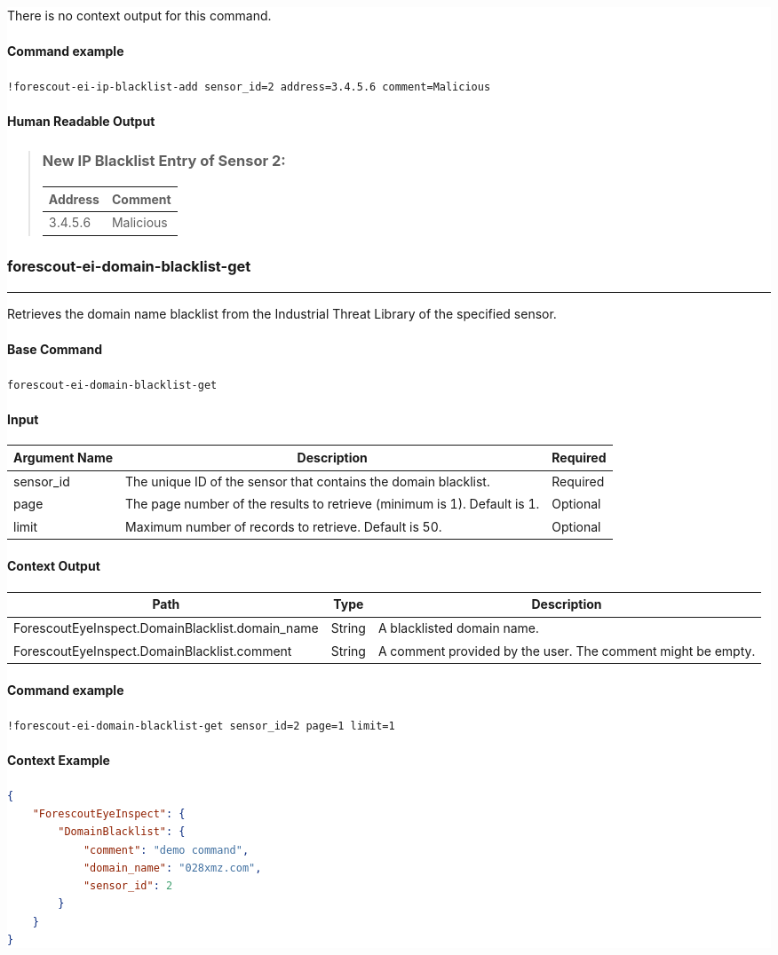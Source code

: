 There is no context output for this command.

#### Command example

```!forescout-ei-ip-blacklist-add sensor_id=2 address=3.4.5.6 comment=Malicious```

#### Human Readable Output
>
>### New IP Blacklist Entry of Sensor 2:
>
>|Address|Comment|
>|---|---|
>| 3.4.5.6 | Malicious |
>
### forescout-ei-domain-blacklist-get

***
Retrieves the domain name blacklist from the Industrial Threat Library of the specified sensor.

#### Base Command

`forescout-ei-domain-blacklist-get`

#### Input

| **Argument Name** | **Description** | **Required** |
| --- | --- | --- |
| sensor_id | The unique ID of the sensor that contains the domain blacklist. | Required |
| page | The page number of the results to retrieve (minimum is 1). Default is 1. | Optional |
| limit | Maximum number of records to retrieve. Default is 50. | Optional |

#### Context Output

| **Path** | **Type** | **Description** |
| --- | --- | --- |
| ForescoutEyeInspect.DomainBlacklist.domain_name | String | A blacklisted domain name. |
| ForescoutEyeInspect.DomainBlacklist.comment | String | A comment provided by the user. The comment might be empty. |

#### Command example

```!forescout-ei-domain-blacklist-get sensor_id=2 page=1 limit=1```

#### Context Example

```json
{
    "ForescoutEyeInspect": {
        "DomainBlacklist": {
            "comment": "demo command",
            "domain_name": "028xmz.com",
            "sensor_id": 2
        }
    }
}
```
